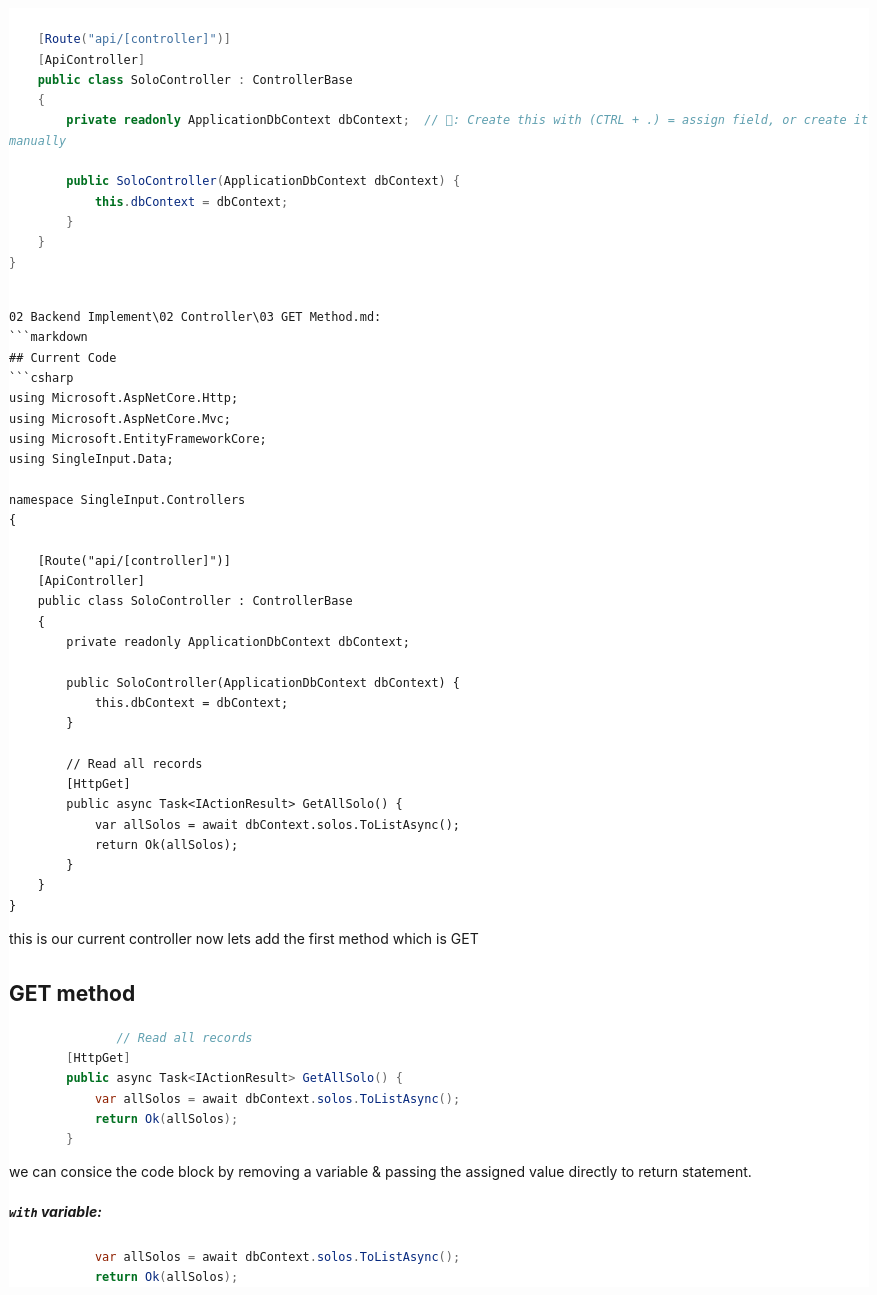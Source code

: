 ```C#

    [Route("api/[controller]")]
    [ApiController]
    public class SoloController : ControllerBase
    {
        private readonly ApplicationDbContext dbContext;  // 🔄: Create this with (CTRL + .) = assign field, or create it manually

        public SoloController(ApplicationDbContext dbContext) {   
            this.dbContext = dbContext;
        }
    }
}
```  
```

02 Backend Implement\02 Controller\03 GET Method.md:
```markdown
## Current Code
```csharp
using Microsoft.AspNetCore.Http;
using Microsoft.AspNetCore.Mvc;
using Microsoft.EntityFrameworkCore;
using SingleInput.Data;

namespace SingleInput.Controllers
{

    [Route("api/[controller]")]
    [ApiController]
    public class SoloController : ControllerBase
    {
        private readonly ApplicationDbContext dbContext;  
        
        public SoloController(ApplicationDbContext dbContext) {   
            this.dbContext = dbContext;
        }

        // Read all records
        [HttpGet]
        public async Task<IActionResult> GetAllSolo() {
            var allSolos = await dbContext.solos.ToListAsync();
            return Ok(allSolos);
        }
    }
}
```  
this is our current controller now lets add the first method which is GET  
## GET method
```C#
               // Read all records
        [HttpGet]
        public async Task<IActionResult> GetAllSolo() {
            var allSolos = await dbContext.solos.ToListAsync();
            return Ok(allSolos);
        }
```  
we can consice the code block by removing a variable & passing the assigned value directly to return statement.
##### `with` variable:
```C#
            var allSolos = await dbContext.solos.ToListAsync();
            return Ok(allSolos);
```
